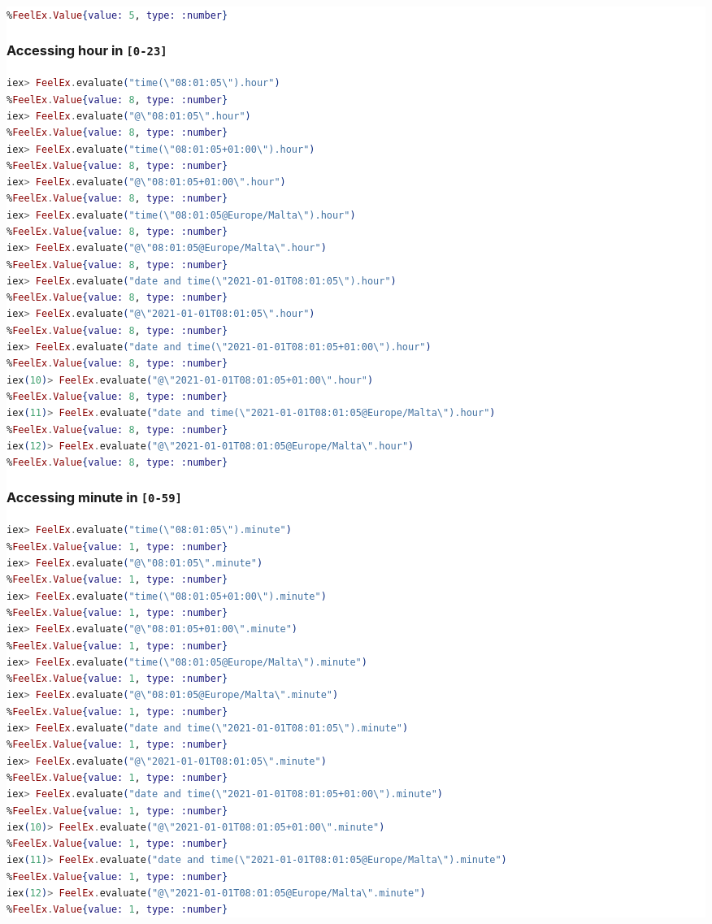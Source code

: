 ```elixir
%FeelEx.Value{value: 5, type: :number}
```

### Accessing hour in `[0-23]`

```elixir
iex> FeelEx.evaluate("time(\"08:01:05\").hour")
%FeelEx.Value{value: 8, type: :number}
iex> FeelEx.evaluate("@\"08:01:05\".hour")
%FeelEx.Value{value: 8, type: :number}
iex> FeelEx.evaluate("time(\"08:01:05+01:00\").hour")
%FeelEx.Value{value: 8, type: :number}
iex> FeelEx.evaluate("@\"08:01:05+01:00\".hour")
%FeelEx.Value{value: 8, type: :number}
iex> FeelEx.evaluate("time(\"08:01:05@Europe/Malta\").hour")
%FeelEx.Value{value: 8, type: :number}
iex> FeelEx.evaluate("@\"08:01:05@Europe/Malta\".hour")
%FeelEx.Value{value: 8, type: :number}
iex> FeelEx.evaluate("date and time(\"2021-01-01T08:01:05\").hour")
%FeelEx.Value{value: 8, type: :number}
iex> FeelEx.evaluate("@\"2021-01-01T08:01:05\".hour")
%FeelEx.Value{value: 8, type: :number}
iex> FeelEx.evaluate("date and time(\"2021-01-01T08:01:05+01:00\").hour")
%FeelEx.Value{value: 8, type: :number}
iex(10)> FeelEx.evaluate("@\"2021-01-01T08:01:05+01:00\".hour")
%FeelEx.Value{value: 8, type: :number}
iex(11)> FeelEx.evaluate("date and time(\"2021-01-01T08:01:05@Europe/Malta\").hour")
%FeelEx.Value{value: 8, type: :number}
iex(12)> FeelEx.evaluate("@\"2021-01-01T08:01:05@Europe/Malta\".hour")
%FeelEx.Value{value: 8, type: :number}
```

### Accessing minute in `[0-59]`

```elixir
iex> FeelEx.evaluate("time(\"08:01:05\").minute")
%FeelEx.Value{value: 1, type: :number}
iex> FeelEx.evaluate("@\"08:01:05\".minute")
%FeelEx.Value{value: 1, type: :number}
iex> FeelEx.evaluate("time(\"08:01:05+01:00\").minute")
%FeelEx.Value{value: 1, type: :number}
iex> FeelEx.evaluate("@\"08:01:05+01:00\".minute")
%FeelEx.Value{value: 1, type: :number}
iex> FeelEx.evaluate("time(\"08:01:05@Europe/Malta\").minute")
%FeelEx.Value{value: 1, type: :number}
iex> FeelEx.evaluate("@\"08:01:05@Europe/Malta\".minute")
%FeelEx.Value{value: 1, type: :number}
iex> FeelEx.evaluate("date and time(\"2021-01-01T08:01:05\").minute")
%FeelEx.Value{value: 1, type: :number}
iex> FeelEx.evaluate("@\"2021-01-01T08:01:05\".minute")
%FeelEx.Value{value: 1, type: :number}
iex> FeelEx.evaluate("date and time(\"2021-01-01T08:01:05+01:00\").minute")
%FeelEx.Value{value: 1, type: :number}
iex(10)> FeelEx.evaluate("@\"2021-01-01T08:01:05+01:00\".minute")
%FeelEx.Value{value: 1, type: :number}
iex(11)> FeelEx.evaluate("date and time(\"2021-01-01T08:01:05@Europe/Malta\").minute")
%FeelEx.Value{value: 1, type: :number}
iex(12)> FeelEx.evaluate("@\"2021-01-01T08:01:05@Europe/Malta\".minute")
%FeelEx.Value{value: 1, type: :number}
```
